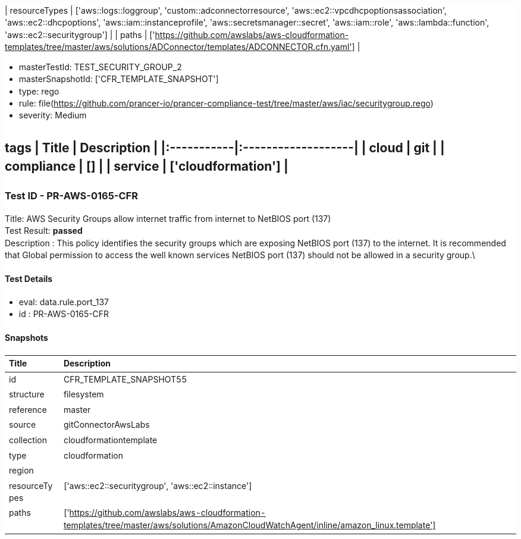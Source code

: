 | resourceTypes | ['aws::logs::loggroup', 'custom::adconnectorresource', 'aws::ec2::vpcdhcpoptionsassociation', 'aws::ec2::dhcpoptions', 'aws::iam::instanceprofile', 'aws::secretsmanager::secret', 'aws::iam::role', 'aws::lambda::function', 'aws::ec2::securitygroup'] |
| paths         | ['https://github.com/awslabs/aws-cloudformation-templates/tree/master/aws/solutions/ADConnector/templates/ADCONNECTOR.cfn.yaml']                                                                                                                         |

- masterTestId: TEST_SECURITY_GROUP_2
- masterSnapshotId: ['CFR_TEMPLATE_SNAPSHOT']
- type: rego
- rule: file(https://github.com/prancer-io/prancer-compliance-test/tree/master/aws/iac/securitygroup.rego)
- severity: Medium

tags
| Title      | Description        |
|:-----------|:-------------------|
| cloud      | git                |
| compliance | []                 |
| service    | ['cloudformation'] |
----------------------------------------------------------------


### Test ID - PR-AWS-0165-CFR
Title: AWS Security Groups allow internet traffic from internet to NetBIOS port (137)\
Test Result: **passed**\
Description : This policy identifies the security groups which are exposing NetBIOS port (137) to the internet. It is recommended that Global permission to access the well known services NetBIOS port (137) should not be allowed in a security group.\

#### Test Details
- eval: data.rule.port_137
- id : PR-AWS-0165-CFR

#### Snapshots
| Title         | Description                                                                                                                              |
|:--------------|:-----------------------------------------------------------------------------------------------------------------------------------------|
| id            | CFR_TEMPLATE_SNAPSHOT55                                                                                                                  |
| structure     | filesystem                                                                                                                               |
| reference     | master                                                                                                                                   |
| source        | gitConnectorAwsLabs                                                                                                                      |
| collection    | cloudformationtemplate                                                                                                                   |
| type          | cloudformation                                                                                                                           |
| region        |                                                                                                                                          |
| resourceTypes | ['aws::ec2::securitygroup', 'aws::ec2::instance']                                                                                        |
| paths         | ['https://github.com/awslabs/aws-cloudformation-templates/tree/master/aws/solutions/AmazonCloudWatchAgent/inline/amazon_linux.template'] |
